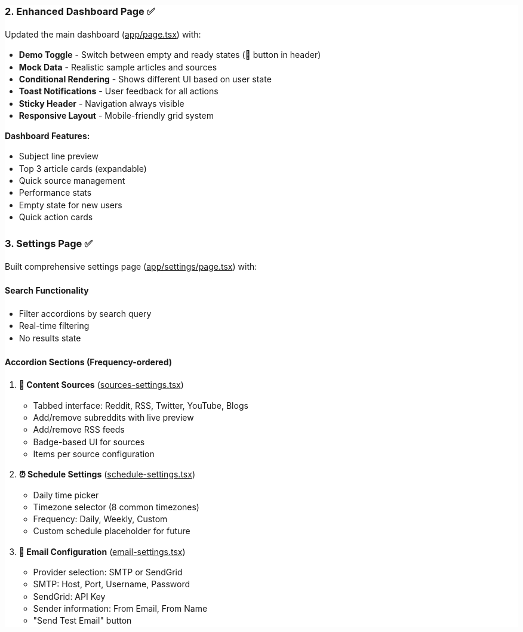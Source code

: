 ### 2. Enhanced Dashboard Page ✅

Updated the main dashboard ([app/page.tsx](frontend-nextjs/src/app/app/page.tsx:1)) with:

- **Demo Toggle** - Switch between empty and ready states (🎨 button in header)
- **Mock Data** - Realistic sample articles and sources
- **Conditional Rendering** - Shows different UI based on user state
- **Toast Notifications** - User feedback for all actions
- **Sticky Header** - Navigation always visible
- **Responsive Layout** - Mobile-friendly grid system

**Dashboard Features:**
- Subject line preview
- Top 3 article cards (expandable)
- Quick source management
- Performance stats
- Empty state for new users
- Quick action cards

### 3. Settings Page ✅

Built comprehensive settings page ([app/settings/page.tsx](frontend-nextjs/src/app/app/settings/page.tsx:1)) with:

#### **Search Functionality**
- Filter accordions by search query
- Real-time filtering
- No results state

#### **Accordion Sections** (Frequency-ordered)

1. **📱 Content Sources** ([sources-settings.tsx](frontend-nextjs/src/components/settings/sources-settings.tsx:1))
   - Tabbed interface: Reddit, RSS, Twitter, YouTube, Blogs
   - Add/remove subreddits with live preview
   - Add/remove RSS feeds
   - Badge-based UI for sources
   - Items per source configuration

2. **⏰ Schedule Settings** ([schedule-settings.tsx](frontend-nextjs/src/components/settings/schedule-settings.tsx:1))
   - Daily time picker
   - Timezone selector (8 common timezones)
   - Frequency: Daily, Weekly, Custom
   - Custom schedule placeholder for future

3. **📧 Email Configuration** ([email-settings.tsx](frontend-nextjs/src/components/settings/email-settings.tsx:1))
   - Provider selection: SMTP or SendGrid
   - SMTP: Host, Port, Username, Password
   - SendGrid: API Key
   - Sender information: From Email, From Name
   - "Send Test Email" button
